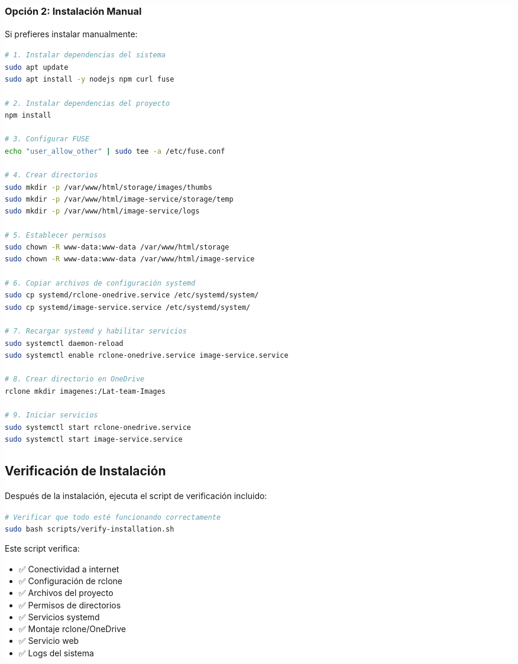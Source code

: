 ### Opción 2: Instalación Manual
Si prefieres instalar manualmente:

```bash
# 1. Instalar dependencias del sistema
sudo apt update
sudo apt install -y nodejs npm curl fuse

# 2. Instalar dependencias del proyecto
npm install

# 3. Configurar FUSE
echo "user_allow_other" | sudo tee -a /etc/fuse.conf

# 4. Crear directorios
sudo mkdir -p /var/www/html/storage/images/thumbs
sudo mkdir -p /var/www/html/image-service/storage/temp
sudo mkdir -p /var/www/html/image-service/logs

# 5. Establecer permisos
sudo chown -R www-data:www-data /var/www/html/storage
sudo chown -R www-data:www-data /var/www/html/image-service

# 6. Copiar archivos de configuración systemd
sudo cp systemd/rclone-onedrive.service /etc/systemd/system/
sudo cp systemd/image-service.service /etc/systemd/system/

# 7. Recargar systemd y habilitar servicios
sudo systemctl daemon-reload
sudo systemctl enable rclone-onedrive.service image-service.service

# 8. Crear directorio en OneDrive
rclone mkdir imagenes:/Lat-team-Images

# 9. Iniciar servicios
sudo systemctl start rclone-onedrive.service
sudo systemctl start image-service.service
```

## Verificación de Instalación

Después de la instalación, ejecuta el script de verificación incluido:

```bash
# Verificar que todo esté funcionando correctamente
sudo bash scripts/verify-installation.sh
```

Este script verifica:
- ✅ Conectividad a internet
- ✅ Configuración de rclone
- ✅ Archivos del proyecto
- ✅ Permisos de directorios
- ✅ Servicios systemd
- ✅ Montaje rclone/OneDrive
- ✅ Servicio web
- ✅ Logs del sistema
